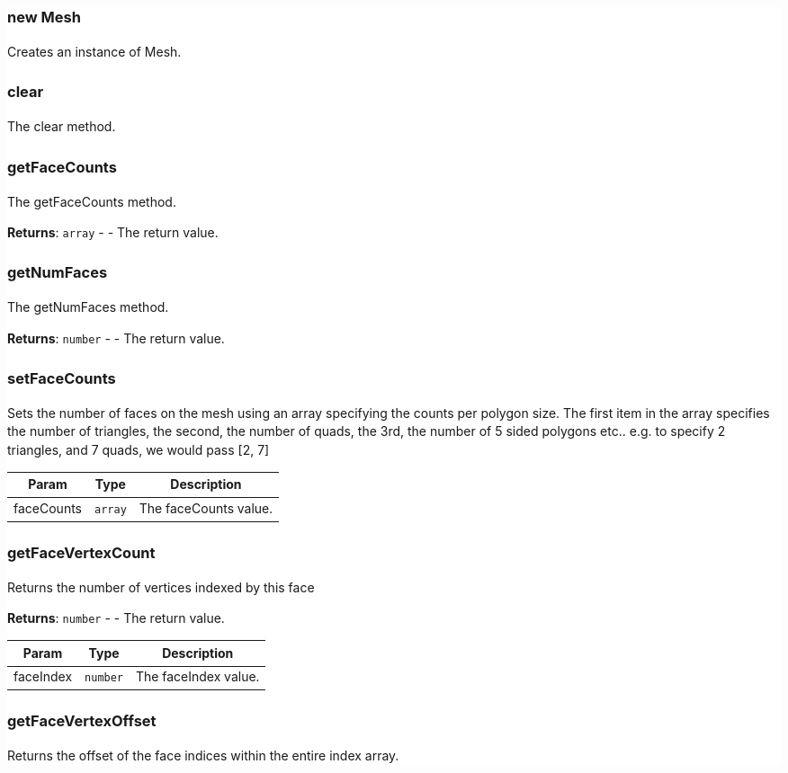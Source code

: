 <a name="new_Mesh_new"></a>

### new Mesh
Creates an instance of Mesh.

<a name="Mesh+clear"></a>

### clear
The clear method.


<a name="Mesh+getFaceCounts"></a>

### getFaceCounts
The getFaceCounts method.


**Returns**: <code>array</code> - - The return value.  
<a name="Mesh+getNumFaces"></a>

### getNumFaces
The getNumFaces method.


**Returns**: <code>number</code> - - The return value.  
<a name="Mesh+setFaceCounts"></a>

### setFaceCounts
Sets the number of faces on the mesh using an array specifying the counts per polygon size.
The first item in the array specifies the number of triangles, the second, the number of quads, the 3rd, the number of 5 sided polygons etc..
e.g. to specify 2 triangles, and 7 quads, we would pass [2, 7]



| Param | Type | Description |
| --- | --- | --- |
| faceCounts | <code>array</code> | The faceCounts value. |

<a name="Mesh+getFaceVertexCount"></a>

### getFaceVertexCount
Returns the number of vertices indexed by this face


**Returns**: <code>number</code> - - The return value.  

| Param | Type | Description |
| --- | --- | --- |
| faceIndex | <code>number</code> | The faceIndex value. |

<a name="Mesh+getFaceVertexOffset"></a>

### getFaceVertexOffset
Returns the offset of the face indices within the entire index array.
